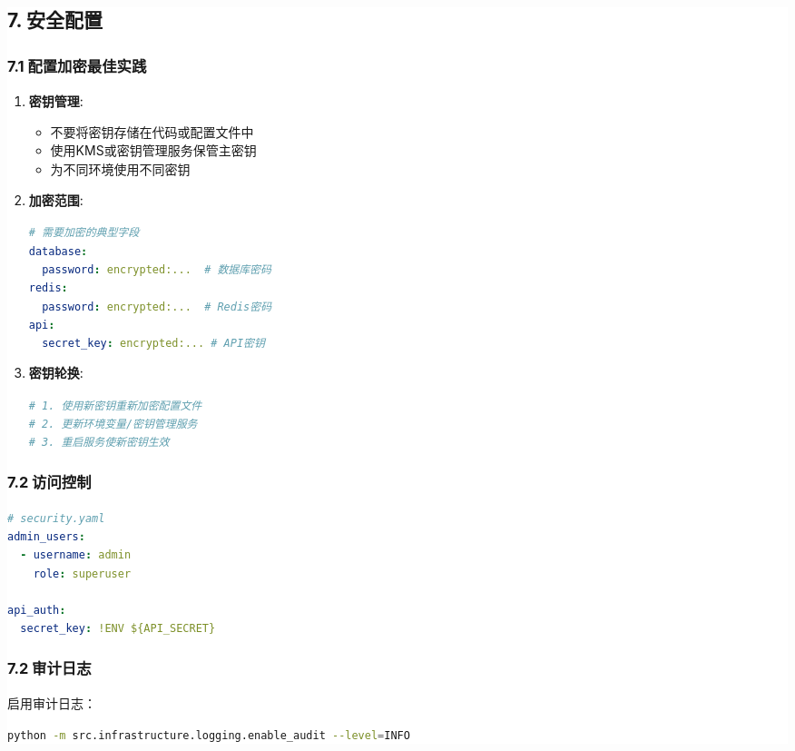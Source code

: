 ## 7. 安全配置

### 7.1 配置加密最佳实践

1. **密钥管理**:
   - 不要将密钥存储在代码或配置文件中
   - 使用KMS或密钥管理服务保管主密钥
   - 为不同环境使用不同密钥

2. **加密范围**:
   ```yaml
   # 需要加密的典型字段
   database:
     password: encrypted:...  # 数据库密码
   redis:
     password: encrypted:...  # Redis密码
   api:
     secret_key: encrypted:... # API密钥
   ```

3. **密钥轮换**:
   ```bash
   # 1. 使用新密钥重新加密配置文件
   # 2. 更新环境变量/密钥管理服务
   # 3. 重启服务使新密钥生效
   ```

### 7.2 访问控制
```yaml
# security.yaml
admin_users:
  - username: admin
    role: superuser

api_auth:
  secret_key: !ENV ${API_SECRET}
```

### 7.2 审计日志
启用审计日志：
```bash
python -m src.infrastructure.logging.enable_audit --level=INFO
```